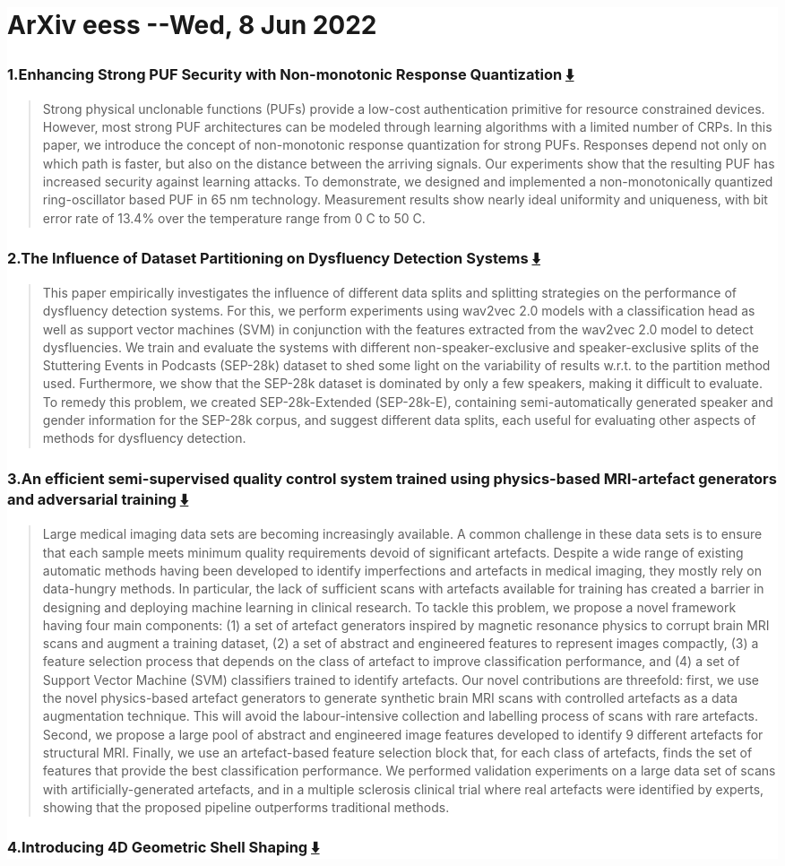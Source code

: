 # ArXiv eess --Wed, 8 Jun 2022
### 1.Enhancing Strong PUF Security with Non-monotonic Response Quantization  [ :arrow_down: ](https://arxiv.org/pdf/2206.03440.pdf)
>  Strong physical unclonable functions (PUFs) provide a low-cost authentication primitive for resource constrained devices. However, most strong PUF architectures can be modeled through learning algorithms with a limited number of CRPs. In this paper, we introduce the concept of non-monotonic response quantization for strong PUFs. Responses depend not only on which path is faster, but also on the distance between the arriving signals. Our experiments show that the resulting PUF has increased security against learning attacks. To demonstrate, we designed and implemented a non-monotonically quantized ring-oscillator based PUF in 65 nm technology. Measurement results show nearly ideal uniformity and uniqueness, with bit error rate of 13.4% over the temperature range from 0 C to 50 C.      
### 2.The Influence of Dataset Partitioning on Dysfluency Detection Systems  [ :arrow_down: ](https://arxiv.org/pdf/2206.03400.pdf)
>  This paper empirically investigates the influence of different data splits and splitting strategies on the performance of dysfluency detection systems. For this, we perform experiments using wav2vec 2.0 models with a classification head as well as support vector machines (SVM) in conjunction with the features extracted from the wav2vec 2.0 model to detect dysfluencies. We train and evaluate the systems with different non-speaker-exclusive and speaker-exclusive splits of the Stuttering Events in Podcasts (SEP-28k) dataset to shed some light on the variability of results w.r.t. to the partition method used. Furthermore, we show that the SEP-28k dataset is dominated by only a few speakers, making it difficult to evaluate. To remedy this problem, we created SEP-28k-Extended (SEP-28k-E), containing semi-automatically generated speaker and gender information for the SEP-28k corpus, and suggest different data splits, each useful for evaluating other aspects of methods for dysfluency detection.      
### 3.An efficient semi-supervised quality control system trained using physics-based MRI-artefact generators and adversarial training  [ :arrow_down: ](https://arxiv.org/pdf/2206.03359.pdf)
>  Large medical imaging data sets are becoming increasingly available. A common challenge in these data sets is to ensure that each sample meets minimum quality requirements devoid of significant artefacts. Despite a wide range of existing automatic methods having been developed to identify imperfections and artefacts in medical imaging, they mostly rely on data-hungry methods. In particular, the lack of sufficient scans with artefacts available for training has created a barrier in designing and deploying machine learning in clinical research. To tackle this problem, we propose a novel framework having four main components: (1) a set of artefact generators inspired by magnetic resonance physics to corrupt brain MRI scans and augment a training dataset, (2) a set of abstract and engineered features to represent images compactly, (3) a feature selection process that depends on the class of artefact to improve classification performance, and (4) a set of Support Vector Machine (SVM) classifiers trained to identify artefacts. Our novel contributions are threefold: first, we use the novel physics-based artefact generators to generate synthetic brain MRI scans with controlled artefacts as a data augmentation technique. This will avoid the labour-intensive collection and labelling process of scans with rare artefacts. Second, we propose a large pool of abstract and engineered image features developed to identify 9 different artefacts for structural MRI. Finally, we use an artefact-based feature selection block that, for each class of artefacts, finds the set of features that provide the best classification performance. We performed validation experiments on a large data set of scans with artificially-generated artefacts, and in a multiple sclerosis clinical trial where real artefacts were identified by experts, showing that the proposed pipeline outperforms traditional methods.      
### 4.Introducing 4D Geometric Shell Shaping  [ :arrow_down: ](https://arxiv.org/pdf/2206.03341.pdf)
